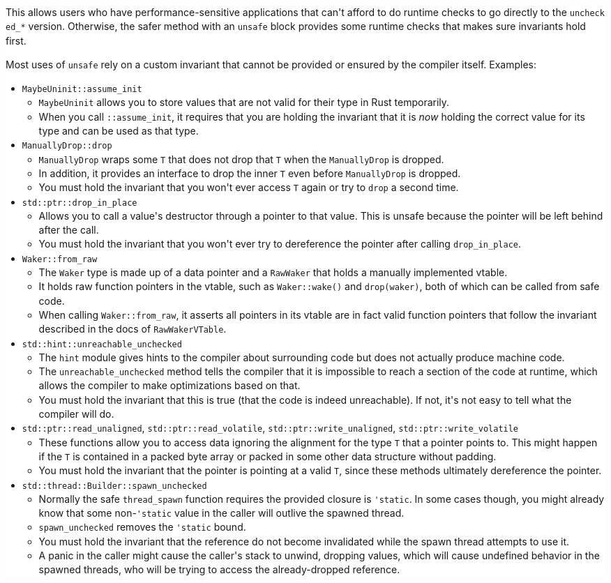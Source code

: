 This allows users who have performance-sensitive applications that can't afford to do runtime checks to go directly to the `unchecked_*` version.  Otherwise, the safer method with an `unsafe` block provides some runtime checks that makes sure invariants hold first.

Most uses of `unsafe` rely on a custom invariant that cannot be provided or ensured by the compiler itself. Examples:
- `MaybeUninit::assume_init`
    - `MaybeUninit` allows you to store values that are not valid for their type in Rust temporarily.
    - When you call `::assume_init`, it requires that you are holding the invariant that it is _now_ holding the correct value for its type and can be used as that type.
- `ManuallyDrop::drop`
    - `ManuallyDrop` wraps some `T` that does not drop that `T` when the `ManuallyDrop` is dropped.
    - In addition, it provides an interface to drop the inner `T` even before `ManuallyDrop` is dropped.
    - You must hold the invariant that you won't ever access `T` again or try to `drop` a second time.
- `std::ptr::drop_in_place`
    - Allows you to call a value's destructor through a pointer to that value.  This is unsafe because the pointer will be left behind after the call.
    - You must hold the invariant that you won't ever try to dereference the pointer after calling `drop_in_place`.
- `Waker::from_raw`
    - The `Waker` type is made up of a data pointer and a `RawWaker` that holds a manually implemented vtable.
    - It holds raw function pointers in the vtable, such as `Waker::wake()` and `drop(waker)`, both of which can be called from safe code.
    - When calling `Waker::from_raw`, it asserts all pointers in its vtable are in fact valid function pointers that follow the invariant described in the docs of `RawWakerVTable`.
- `std::hint::unreachable_unchecked`
    - The `hint` module gives hints to the compiler about surrounding code but does not actually produce machine code.
    - The `unreachable_unchecked` method tells the compiler that it is impossible to reach a section of the code at runtime, which allows the compiler to make optimizations based on that.
    - You must hold the invariant that this is true (that the code is indeed unreachable).  If not, it's not easy to tell what the compiler will do.
- `std::ptr::read_unaligned`, `std::ptr::read_volatile`, `std::ptr::write_unaligned`, `std::ptr::write_volatile` 
    - These functions allow you to access data ignoring the alignment for the type `T` that a pointer points to.  This might happen if the `T` is contained in a packed byte array or packed in some other data structure without padding.
    - You must hold the invariant that the pointer is pointing at a valid `T`, since these methods ultimately dereference the pointer.
- `std::thread::Builder::spawn_unchecked`
    - Normally the safe `thread_spawn` function requires the provided closure is `'static`.  In some cases though, you might already know that some non-`'static` value in the caller will outlive the spawned thread.
    - `spawn_unchecked` removes the `'static` bound.
    - You must hold the invariant that the reference do not become invalidated while the spawn thread attempts to use it.
    - A panic in the caller might cause the caller's stack to unwind, dropping values, which will cause undefined behavior in the spawned threads, who will be trying to access the already-dropped reference.
